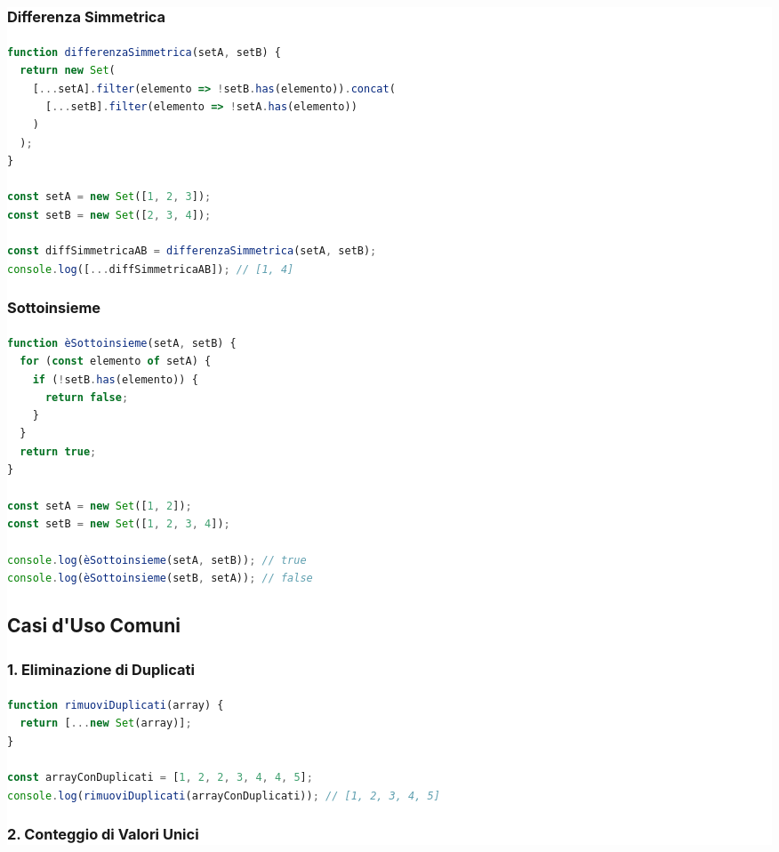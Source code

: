### Differenza Simmetrica

```javascript
function differenzaSimmetrica(setA, setB) {
  return new Set(
    [...setA].filter(elemento => !setB.has(elemento)).concat(
      [...setB].filter(elemento => !setA.has(elemento))
    )
  );
}

const setA = new Set([1, 2, 3]);
const setB = new Set([2, 3, 4]);

const diffSimmetricaAB = differenzaSimmetrica(setA, setB);
console.log([...diffSimmetricaAB]); // [1, 4]
```

### Sottoinsieme

```javascript
function èSottoinsieme(setA, setB) {
  for (const elemento of setA) {
    if (!setB.has(elemento)) {
      return false;
    }
  }
  return true;
}

const setA = new Set([1, 2]);
const setB = new Set([1, 2, 3, 4]);

console.log(èSottoinsieme(setA, setB)); // true
console.log(èSottoinsieme(setB, setA)); // false
```

## Casi d'Uso Comuni

### 1. Eliminazione di Duplicati

```javascript
function rimuoviDuplicati(array) {
  return [...new Set(array)];
}

const arrayConDuplicati = [1, 2, 2, 3, 4, 4, 5];
console.log(rimuoviDuplicati(arrayConDuplicati)); // [1, 2, 3, 4, 5]
```

### 2. Conteggio di Valori Unici
